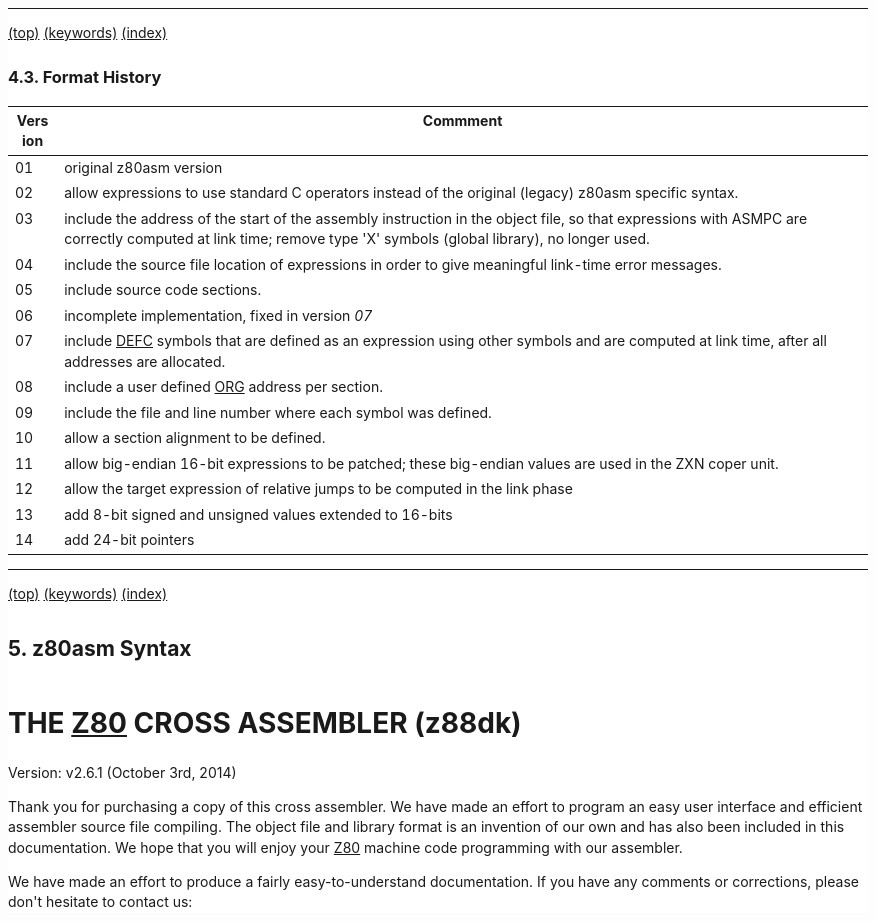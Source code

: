 
----

[(top)](#top) [(keywords)](#keywords) [(index)](#index)
<a id=4_3_></a>

### 4.3. Format History

| Version   | Commment
| ---       | ---
| 01        | original z80asm version
| 02        | allow expressions to use standard C operators instead of the original (legacy) z80asm specific syntax. 
| 03        | include the address of the start of the assembly instruction in the object file, so that expressions with ASMPC are correctly computed at link time; remove type 'X' symbols (global library), no longer used.
| 04        | include the source file location of expressions in order to give meaningful link-time error messages.
| 05        | include source code sections.
| 06        | incomplete implementation, fixed in version *07*
| 07        | include  [DEFC](#10_6_)  symbols that are defined as an expression using other symbols and are computed at link time, after all addresses are allocated.
| 08        | include a user defined  [ORG](#10_25_)  address per section.
| 09        | include the file and line number where each symbol was defined.
| 10        | allow a section alignment to be defined.
| 11        | allow big-endian 16-bit expressions to be patched; these big-endian values are used in the ZXN coper unit.
| 12        | allow the target expression of relative jumps to be computed in the link phase
| 13        | add 8-bit signed and unsigned values extended to 16-bits
| 14        | add 24-bit pointers


----

[(top)](#top) [(keywords)](#keywords) [(index)](#index)
<a id=5_></a>

## 5. z80asm Syntax

THE  [Z80](#7_)  CROSS ASSEMBLER (z88dk)
===============================

Version: v2.6.1 (October 3rd, 2014)

Thank you for purchasing a copy of this cross assembler. We have made an effort to program an easy user interface and efficient assembler source file compiling. The object file and library format is an invention of our own and has also been included in this documentation. We hope that you will enjoy your  [Z80](#7_)  machine code programming with our assembler.

We have made an effort to produce a fairly easy-to-understand documentation. If you have any comments or corrections, please don't hesitate to contact us:

